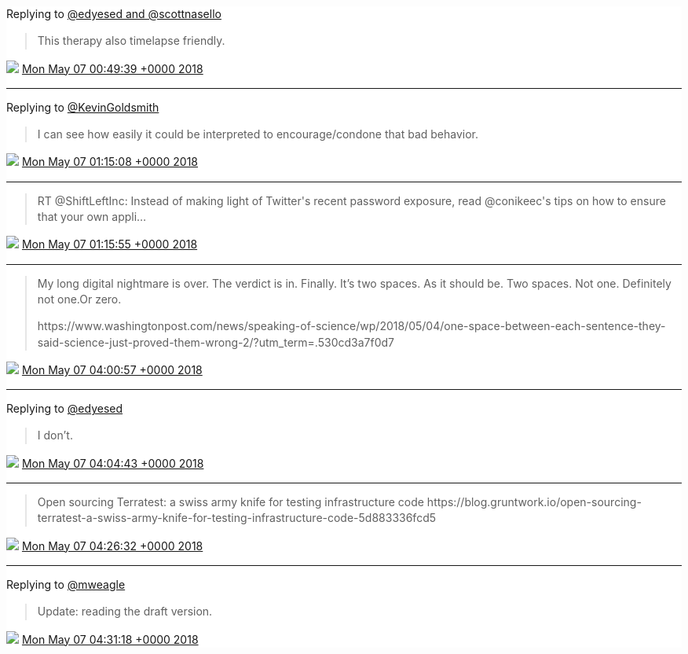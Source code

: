 Replying to [@edyesed and @scottnasello](https://twitter.com/edyesed/status/993291072297025536)

> This therapy also timelapse friendly\.

<img src="./media/tweet.ico" width="12" /> [Mon May 07 00:49:39 +0000 2018](https://twitter.com/mweagle/status/993291738365100033)

----

Replying to [@KevinGoldsmith](https://twitter.com/KevinGoldsmith/status/993230576650829824)

> I can see how easily it could be interpreted to encourage/condone that bad behavior\.

<img src="./media/tweet.ico" width="12" /> [Mon May 07 01:15:08 +0000 2018](https://twitter.com/mweagle/status/993298149581078528)

----

> RT @ShiftLeftInc: Instead of making light of Twitter's recent password exposure, read @conikeec's tips on how to ensure that your own appli…

<img src="./media/tweet.ico" width="12" /> [Mon May 07 01:15:55 +0000 2018](https://twitter.com/mweagle/status/993298348437258241)

----

> My long digital nightmare is over\.
>  The verdict is in\.  Finally\.  It’s two spaces\.  As it should be\.  Two spaces\.  Not one\. Definitely not one\.Or zero\.
>
> https://www\.washingtonpost\.com/news/speaking\-of\-science/wp/2018/05/04/one\-space\-between\-each\-sentence\-they\-said\-science\-just\-proved\-them\-wrong\-2/?utm\_term\=\.530cd3a7f0d7

<img src="./media/tweet.ico" width="12" /> [Mon May 07 04:00:57 +0000 2018](https://twitter.com/mweagle/status/993339879223250944)

----

Replying to [@edyesed](https://twitter.com/edyesed/status/993331862314500096)

> I don’t\.

<img src="./media/tweet.ico" width="12" /> [Mon May 07 04:04:43 +0000 2018](https://twitter.com/mweagle/status/993340827064713219)

----

> Open sourcing Terratest: a swiss army knife for testing infrastructure code https://blog\.gruntwork\.io/open\-sourcing\-terratest\-a\-swiss\-army\-knife\-for\-testing\-infrastructure\-code\-5d883336fcd5

<img src="./media/tweet.ico" width="12" /> [Mon May 07 04:26:32 +0000 2018](https://twitter.com/mweagle/status/993346318474010626)

----

Replying to [@mweagle](https://twitter.com/mweagle/status/992982652390014977)

> Update: reading the draft version\.

<img src="./media/tweet.ico" width="12" /> [Mon May 07 04:31:18 +0000 2018](https://twitter.com/mweagle/status/993347517302493184)
